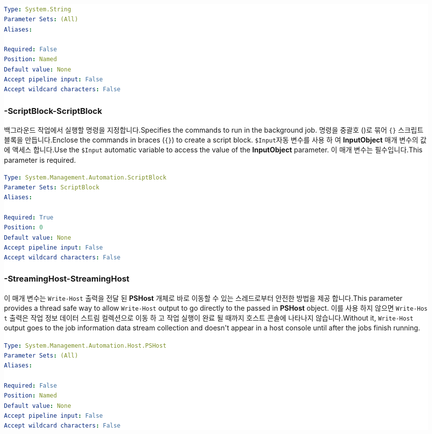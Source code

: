 ```yaml
Type: System.String
Parameter Sets: (All)
Aliases:

Required: False
Position: Named
Default value: None
Accept pipeline input: False
Accept wildcard characters: False
```

### <span data-ttu-id="9048a-156">-ScriptBlock</span><span class="sxs-lookup"><span data-stu-id="9048a-156">-ScriptBlock</span></span>

<span data-ttu-id="9048a-157">백그라운드 작업에서 실행할 명령을 지정합니다.</span><span class="sxs-lookup"><span data-stu-id="9048a-157">Specifies the commands to run in the background job.</span></span> <span data-ttu-id="9048a-158">명령을 중괄호 ()로 묶어 `{}` 스크립트 블록을 만듭니다.</span><span class="sxs-lookup"><span data-stu-id="9048a-158">Enclose the commands in braces (`{}`) to create a script block.</span></span> <span data-ttu-id="9048a-159">`$Input`자동 변수를 사용 하 여 **InputObject** 매개 변수의 값에 액세스 합니다.</span><span class="sxs-lookup"><span data-stu-id="9048a-159">Use the `$Input` automatic variable to access the value of the **InputObject** parameter.</span></span> <span data-ttu-id="9048a-160">이 매개 변수는 필수입니다.</span><span class="sxs-lookup"><span data-stu-id="9048a-160">This parameter is required.</span></span>

```yaml
Type: System.Management.Automation.ScriptBlock
Parameter Sets: ScriptBlock
Aliases:

Required: True
Position: 0
Default value: None
Accept pipeline input: False
Accept wildcard characters: False
```

### <span data-ttu-id="9048a-161">-StreamingHost</span><span class="sxs-lookup"><span data-stu-id="9048a-161">-StreamingHost</span></span>

<span data-ttu-id="9048a-162">이 매개 변수는 `Write-Host` 출력을 전달 된 **PSHost** 개체로 바로 이동할 수 있는 스레드로부터 안전한 방법을 제공 합니다.</span><span class="sxs-lookup"><span data-stu-id="9048a-162">This parameter provides a thread safe way to allow `Write-Host` output to go directly to the passed in **PSHost** object.</span></span> <span data-ttu-id="9048a-163">이를 사용 하지 않으면 `Write-Host` 출력은 작업 정보 데이터 스트림 컬렉션으로 이동 하 고 작업 실행이 완료 될 때까지 호스트 콘솔에 나타나지 않습니다.</span><span class="sxs-lookup"><span data-stu-id="9048a-163">Without it, `Write-Host` output goes to the job information data stream collection and doesn't appear in a host console until after the jobs finish running.</span></span>

```yaml
Type: System.Management.Automation.Host.PSHost
Parameter Sets: (All)
Aliases:

Required: False
Position: Named
Default value: None
Accept pipeline input: False
Accept wildcard characters: False
```
